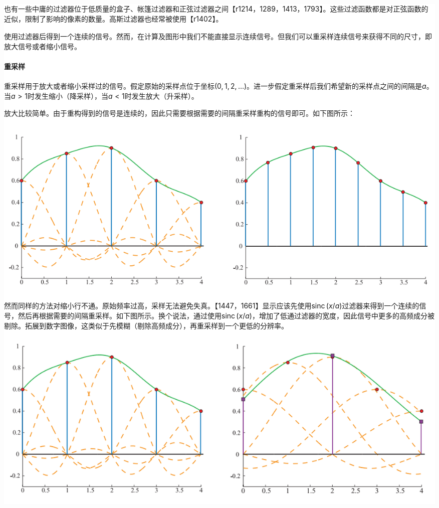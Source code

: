 也有一些中庸的过滤器位于低质量的盒子、帐篷过滤器和正弦过滤器之间【r1214，1289，1413，1793】。这些过滤函数都是对正弦函数的近似，限制了影响的像素的数量。高斯过滤器也经常被使用【r1402】。

使用过滤器后得到一个连续的信号。然而，在计算及图形中我们不能直接显示连续信号。但我们可以重采样连续信号来获得不同的尺寸，即放大信号或者缩小信号。

#### 重采样

重采样用于放大或者缩小采样过的信号。假定原始的采样点位于坐标$(0,1,2, \dots)$。进一步假定重采样后我们希望新的采样点之间的间隔是$a$。当$a>1$时发生缩小（降采样），当$a<1$时发生放大（升采样）。

放大比较简单。由于重构得到的信号是连续的，因此只需要根据需要的间隔重采样重构的信号即可。如下图所示：
![](f5.22.png)

然而同样的方法对缩小行不通。原始频率过高，采样无法避免失真。【1447，1661】显示应该先使用$\operatorname{sinc}(x / a)$过滤器来得到一个连续的信号，然后再根据需要的间隔重采样。如下图所示。换个说法，通过使用$\operatorname{sinc}(x / a)$，增加了低通过滤器的宽度，因此信号中更多的高频成分被剔除。拓展到数字图像，这类似于先模糊（剔除高频成分），再重采样到一个更低的分辨率。
![](f5.23.png)
